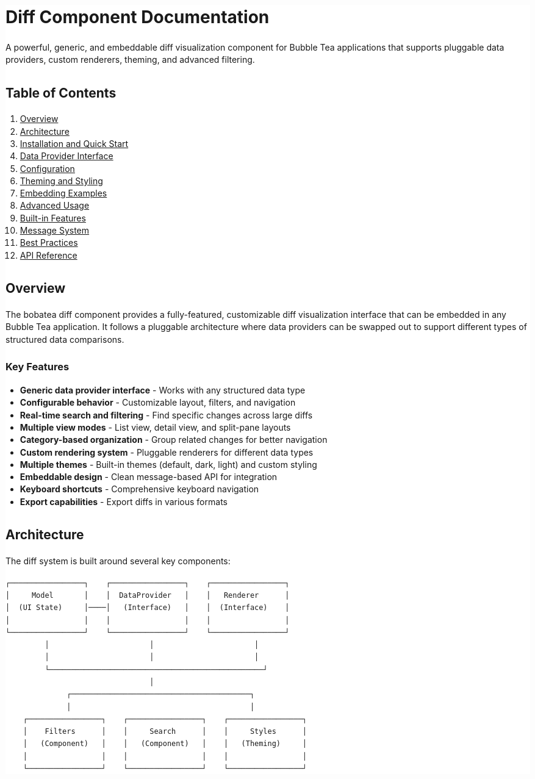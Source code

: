 # Diff Component Documentation

A powerful, generic, and embeddable diff visualization component for Bubble Tea applications that supports pluggable data providers, custom renderers, theming, and advanced filtering.

## Table of Contents

1. [Overview](#overview)
2. [Architecture](#architecture)
3. [Installation and Quick Start](#installation-and-quick-start)
4. [Data Provider Interface](#data-provider-interface)
5. [Configuration](#configuration)
6. [Theming and Styling](#theming-and-styling)
7. [Embedding Examples](#embedding-examples)
8. [Advanced Usage](#advanced-usage)
9. [Built-in Features](#built-in-features)
10. [Message System](#message-system)
11. [Best Practices](#best-practices)
12. [API Reference](#api-reference)

## Overview

The bobatea diff component provides a fully-featured, customizable diff visualization interface that can be embedded in any Bubble Tea application. It follows a pluggable architecture where data providers can be swapped out to support different types of structured data comparisons.

### Key Features

- **Generic data provider interface** - Works with any structured data type
- **Configurable behavior** - Customizable layout, filters, and navigation
- **Real-time search and filtering** - Find specific changes across large diffs
- **Multiple view modes** - List view, detail view, and split-pane layouts
- **Category-based organization** - Group related changes for better navigation
- **Custom rendering system** - Pluggable renderers for different data types
- **Multiple themes** - Built-in themes (default, dark, light) and custom styling
- **Embeddable design** - Clean message-based API for integration
- **Keyboard shortcuts** - Comprehensive keyboard navigation
- **Export capabilities** - Export diffs in various formats

## Architecture

The diff system is built around several key components:

```
┌─────────────────┐    ┌─────────────────┐    ┌─────────────────┐
│     Model       │    │  DataProvider   │    │   Renderer      │
│  (UI State)     │────│   (Interface)   │    │  (Interface)    │
│                 │    │                 │    │                 │
└─────────────────┘    └─────────────────┘    └─────────────────┘
         │                       │                       │
         │                       │                       │
         └─────────────────────────────────────────────────┘
                                 │
              ┌─────────────────────────────────────────┐
              │                                         │
    ┌─────────────────┐    ┌─────────────────┐    ┌─────────────────┐
    │    Filters      │    │     Search      │    │     Styles      │
    │   (Component)   │    │   (Component)   │    │   (Theming)     │
    │                 │    │                 │    │                 │
    └─────────────────┘    └─────────────────┘    └─────────────────┘
```
